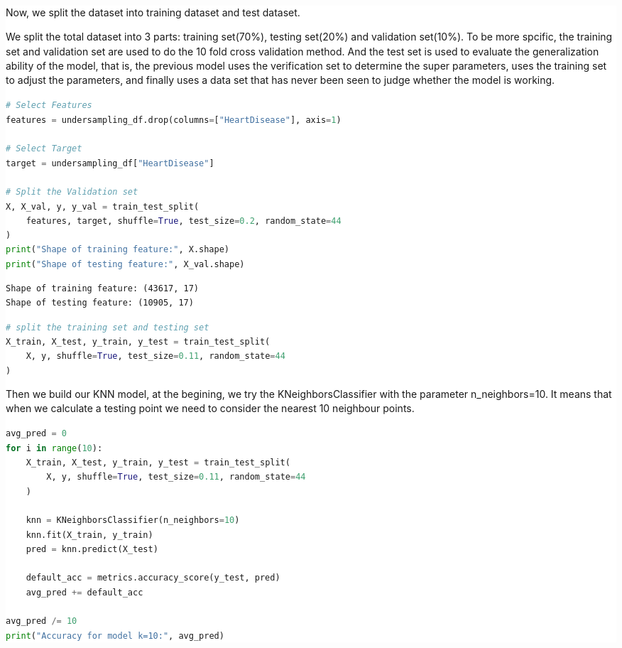 

Now, we split the dataset into training dataset and test dataset.

We split the total dataset into 3 parts: training set(70%), testing set(20%) and validation set(10%). To be more spcific, the training set and validation set are used to do the 10 fold cross validation method. And the test set is used to evaluate the generalization ability of the model, that is, the previous model uses the verification set to determine the super parameters, uses the training set to adjust the parameters, and finally uses a data set that has never been seen to judge whether the model is working.


```python
# Select Features
features = undersampling_df.drop(columns=["HeartDisease"], axis=1)

# Select Target
target = undersampling_df["HeartDisease"]

# Split the Validation set
X, X_val, y, y_val = train_test_split(
    features, target, shuffle=True, test_size=0.2, random_state=44
)
print("Shape of training feature:", X.shape)
print("Shape of testing feature:", X_val.shape)
```

    Shape of training feature: (43617, 17)
    Shape of testing feature: (10905, 17)



```python
# split the training set and testing set
X_train, X_test, y_train, y_test = train_test_split(
    X, y, shuffle=True, test_size=0.11, random_state=44
)
```

Then we build our KNN model, at the begining, we try the KNeighborsClassifier with the parameter n_neighbors=10. It means that when we calculate a testing point we need to consider the nearest 10 neighbour points.


```python
avg_pred = 0
for i in range(10):
    X_train, X_test, y_train, y_test = train_test_split(
        X, y, shuffle=True, test_size=0.11, random_state=44
    )

    knn = KNeighborsClassifier(n_neighbors=10)
    knn.fit(X_train, y_train)
    pred = knn.predict(X_test)

    default_acc = metrics.accuracy_score(y_test, pred)
    avg_pred += default_acc

avg_pred /= 10
print("Accuracy for model k=10:", avg_pred)
```
